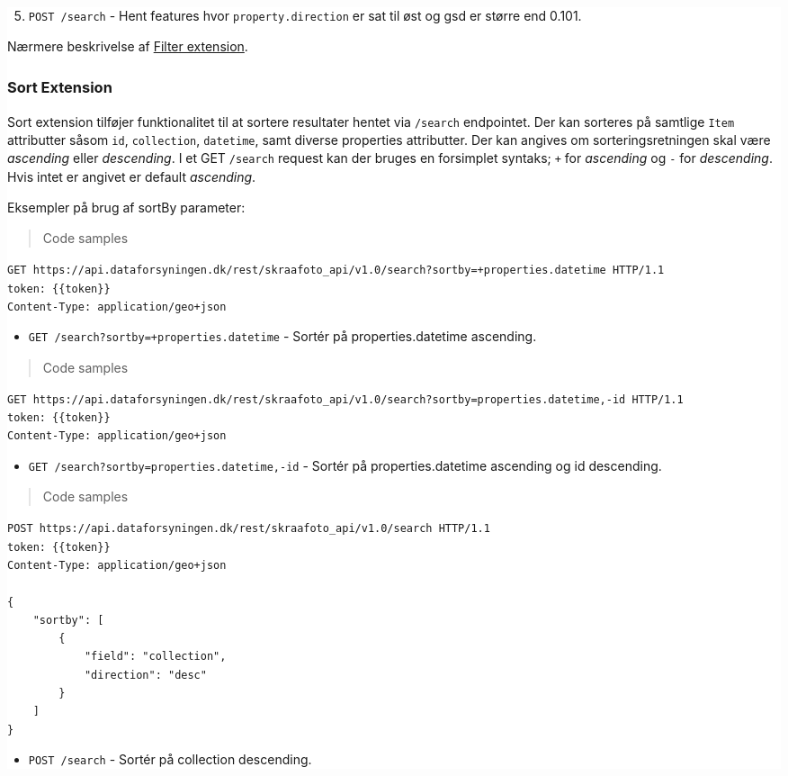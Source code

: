 5. `POST /search` - Hent features hvor `property.direction` er sat til øst og gsd er større end 0.101.

Nærmere beskrivelse af [Filter extension](https://github.com/radiantearth/stac-api-spec/tree/master/fragments/filter).

### Sort Extension

Sort extension tilføjer funktionalitet til at sortere resultater hentet via `/search` endpointet. Der kan sorteres på samtlige `Item` attributter såsom `id`, `collection`, `datetime`, samt diverse properties attributter. Der kan angives om sorteringsretningen skal være _ascending_ eller _descending_. I et GET `/search` request kan der bruges en forsimplet syntaks; `+` for _ascending_ og `-` for _descending_. Hvis intet er angivet er default _ascending_.

Eksempler på brug af sortBy parameter:

> Code samples

```http
GET https://api.dataforsyningen.dk/rest/skraafoto_api/v1.0/search?sortby=+properties.datetime HTTP/1.1
token: {{token}}
Content-Type: application/geo+json
```

- `GET /search?sortby=+properties.datetime` - Sortér på properties.datetime ascending.

> Code samples

```http
GET https://api.dataforsyningen.dk/rest/skraafoto_api/v1.0/search?sortby=properties.datetime,-id HTTP/1.1
token: {{token}}
Content-Type: application/geo+json
```

- `GET /search?sortby=properties.datetime,-id` - Sortér på properties.datetime ascending og id descending.

> Code samples

```http
POST https://api.dataforsyningen.dk/rest/skraafoto_api/v1.0/search HTTP/1.1
token: {{token}}
Content-Type: application/geo+json

{
    "sortby": [
        {
            "field": "collection",
            "direction": "desc"
        }
    ]
}
```

- `POST /search` - Sortér på collection descending.
